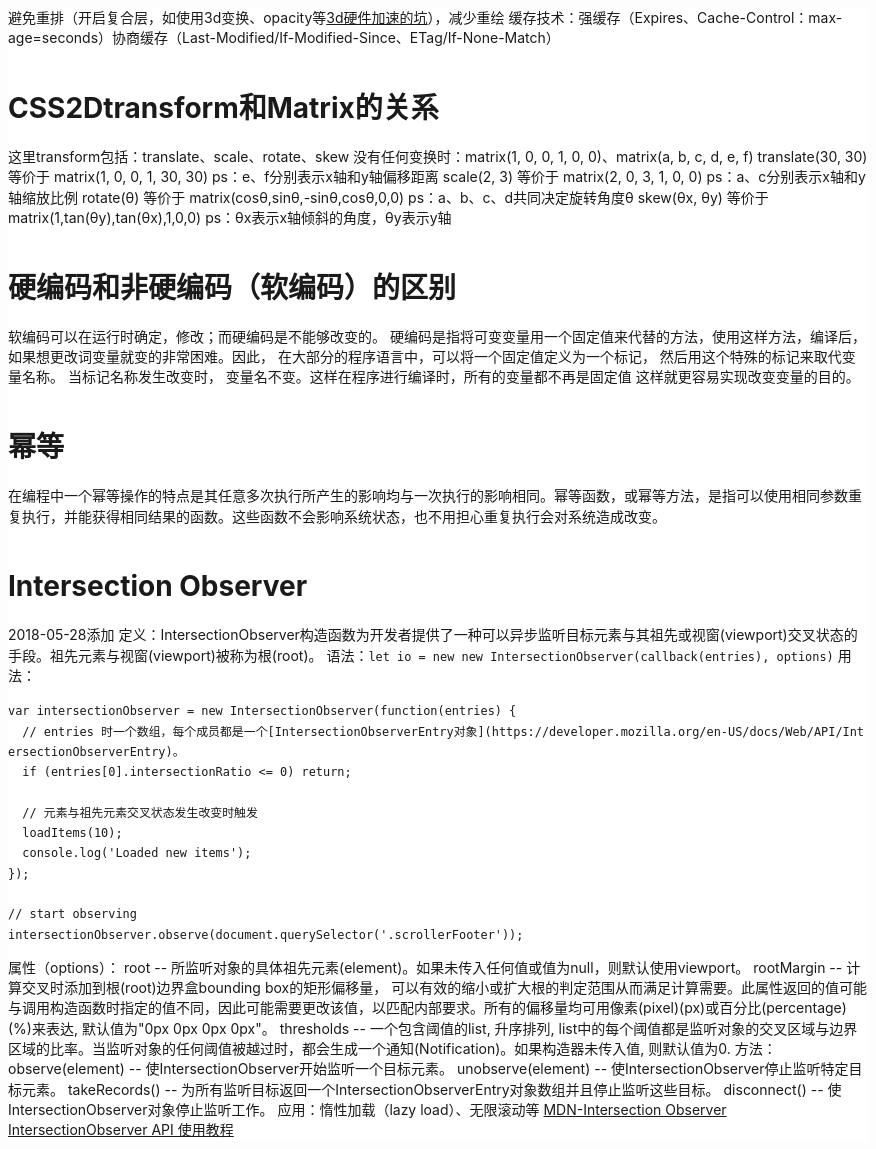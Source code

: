 避免重排（开启复合层，如使用3d变换、opacity等[3d硬件加速的坑](http://div.io/topic/1348)），减少重绘
缓存技术：强缓存（Expires、Cache-Control：max-age=seconds）协商缓存（Last-Modified/If-Modified-Since、ETag/If-None-Match）

#	CSS2Dtransform和Matrix的关系
这里transform包括：translate、scale、rotate、skew
没有任何变换时：matrix(1, 0, 0, 1, 0, 0)、matrix(a, b, c, d, e, f)
translate(30, 30) 等价于 matrix(1, 0, 0, 1, 30, 30)
ps：e、f分别表示x轴和y轴偏移距离
scale(2, 3) 等价于 matrix(2, 0, 3, 1, 0, 0)
ps：a、c分别表示x轴和y轴缩放比例
rotate(θ) 等价于 matrix(cosθ,sinθ,-sinθ,cosθ,0,0)
ps：a、b、c、d共同决定旋转角度θ
skew(θx, θy) 等价于 matrix(1,tan(θy),tan(θx),1,0,0)
ps：θx表示x轴倾斜的角度，θy表示y轴

#	硬编码和非硬编码（软编码）的区别
软编码可以在运行时确定，修改；而硬编码是不能够改变的。
硬编码是指将可变变量用一个固定值来代替的方法，使用这样方法，编译后，如果想更改词变量就变的非常困难。因此， 在大部分的程序语言中，可以将一个固定值定义为一个标记， 然后用这个特殊的标记来取代变量名称。 当标记名称发生改变时， 变量名不变。这样在程序进行编译时，所有的变量都不再是固定值 这样就更容易实现改变变量的目的。

#	幂等
在编程中一个幂等操作的特点是其任意多次执行所产生的影响均与一次执行的影响相同。幂等函数，或幂等方法，是指可以使用相同参数重复执行，并能获得相同结果的函数。这些函数不会影响系统状态，也不用担心重复执行会对系统造成改变。

#  Intersection Observer
2018-05-28添加
定义：IntersectionObserver构造函数为开发者提供了一种可以异步监听目标元素与其祖先或视窗(viewport)交叉状态的手段。祖先元素与视窗(viewport)被称为根(root)。
语法：`let io = new new IntersectionObserver(callback(entries), options)`
用法：
```
var intersectionObserver = new IntersectionObserver(function(entries) {
  // entries 时一个数组，每个成员都是一个[IntersectionObserverEntry对象](https://developer.mozilla.org/en-US/docs/Web/API/IntersectionObserverEntry)。
  if (entries[0].intersectionRatio <= 0) return;
  
  // 元素与祖先元素交叉状态发生改变时触发
  loadItems(10);
  console.log('Loaded new items');
});

// start observing
intersectionObserver.observe(document.querySelector('.scrollerFooter'));
```
属性（options）：
root -- 所监听对象的具体祖先元素(element)。如果未传入任何值或值为null，则默认使用viewport。
rootMargin -- 计算交叉时添加到根(root)边界盒bounding box的矩形偏移量， 可以有效的缩小或扩大根的判定范围从而满足计算需要。此属性返回的值可能与调用构造函数时指定的值不同，因此可能需要更改该值，以匹配内部要求。所有的偏移量均可用像素(pixel)(px)或百分比(percentage)(%)来表达, 默认值为"0px 0px 0px 0px"。
thresholds -- 一个包含阈值的list, 升序排列, list中的每个阈值都是监听对象的交叉区域与边界区域的比率。当监听对象的任何阈值被越过时，都会生成一个通知(Notification)。如果构造器未传入值, 则默认值为0.
方法：
observe(element) -- 使IntersectionObserver开始监听一个目标元素。
unobserve(element) -- 使IntersectionObserver停止监听特定目标元素。
takeRecords() -- 为所有监听目标返回一个IntersectionObserverEntry对象数组并且停止监听这些目标。
disconnect() -- 使IntersectionObserver对象停止监听工作。
应用：惰性加载（lazy load）、无限滚动等
[MDN-Intersection Observer](https://developer.mozilla.org/zh-CN/docs/Web/API/IntersectionObserver)
[IntersectionObserver API 使用教程](http://www.ruanyifeng.com/blog/2016/11/intersectionobserver_api.html)